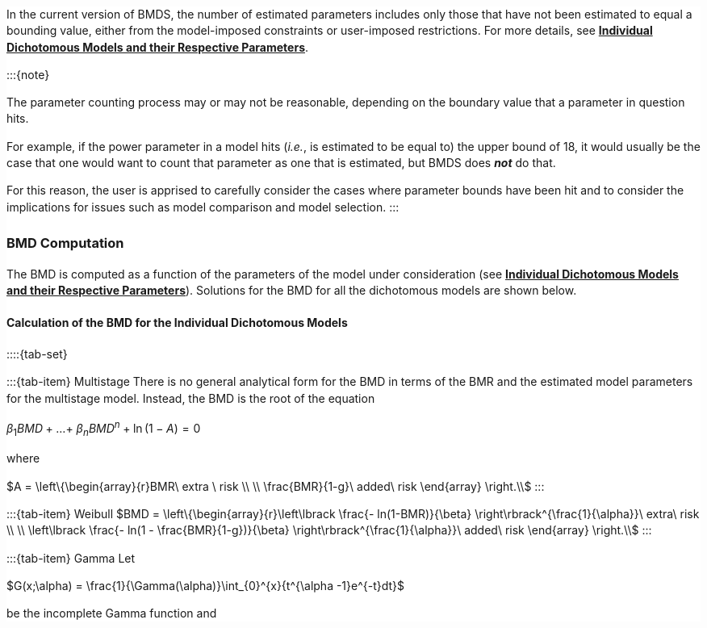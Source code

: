 In the current version of BMDS, the number of estimated parameters
includes only those that have not been estimated to equal a bounding
value, either from the model-imposed constraints or user-imposed
restrictions. For more details, see [**Individual Dichotomous Models and their Respective Parameters**](#individual-dichotomous-models-and-their-respective-parameters).

:::{note}

The parameter counting process may or may not be reasonable, depending
on the boundary value that a parameter in question hits.

For example, if the power parameter in a model hits (*i.e.*, is
estimated to be equal to) the upper bound of 18, it would usually be the
case that one would want to count that parameter as one that is
estimated, but BMDS does ***not*** do that.

For this reason, the user is apprised to carefully consider the cases
where parameter bounds have been hit and to consider the implications
for issues such as model comparison and model selection.
:::

### BMD Computation

The BMD is computed as a function of the parameters of the model under
consideration (see [**Individual Dichotomous Models and their Respective Parameters**](#individual-dichotomous-models-and-their-respective-parameters)). Solutions
for the BMD for all the dichotomous models are shown below.

#### Calculation of the BMD for the Individual Dichotomous Models

::::{tab-set}

:::{tab-item} Multistage
There is no general analytical form for the BMD in terms of the BMR and the estimated model parameters for the multistage model.  Instead, the BMD is the root of the equation

$\beta_{1}BMD+\ldots{+ \ \beta}_{n}BMD^{n} + \ln(1-A) = 0$

where

$A = \left\{\begin{array}{r}BMR\ extra \ risk \\ \\ \frac{BMR}{1-g}\ added\ risk \end{array} \right.\\$
:::

:::{tab-item} Weibull
$BMD = \left\{\begin{array}{r}\left\lbrack \frac{- ln(1-BMR)}{\beta} \right\rbrack^{\frac{1}{\alpha}}\ extra\ risk \\ \\ \left\lbrack \frac{- ln(1 - \frac{BMR}{1-g})}{\beta} \right\rbrack^{\frac{1}{\alpha}}\ added\ risk \end{array} \right.\\$
:::

:::{tab-item} Gamma
Let

$G(x;\alpha) = \frac{1}{\Gamma(\alpha)}\int_{0}^{x}{t^{\alpha -1}e^{-t}dt}$

be the incomplete Gamma function and
